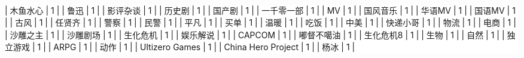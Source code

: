 | 木鱼水心 | 1 |
| 鲁迅 | 1 |
| 影评杂谈 | 1 |
| 历史剧 | 1 |
| 国产剧 | 1 |
| 一千零一部 | 1 |
| MV | 1 |
| 国风音乐 | 1 |
| 华语MV | 1 |
| 国语MV | 1 |
| 古风 | 1 |
| 任贤齐 | 1 |
| 警察 | 1 |
| 民警 | 1 |
| 平凡 | 1 |
| 买单 | 1 |
| 温暖 | 1 |
| 吃饭 | 1 |
| 中美 | 1 |
| 快递小哥 | 1 |
| 物流 | 1 |
| 电商 | 1 |
| 沙雕之主 | 1 |
| 沙雕剧场 | 1 |
| 生化危机 | 1 |
| 娱乐解说 | 1 |
| CAPCOM | 1 |
| 嘟督不噶油 | 1 |
| 生化危机8 | 1 |
| 生物 | 1 |
| 自然 | 1 |
| 独立游戏 | 1 |
| ARPG | 1 |
| 动作 | 1 |
| Ultizero Games | 1 |
| China Hero Project | 1 |
| 杨冰 | 1 |